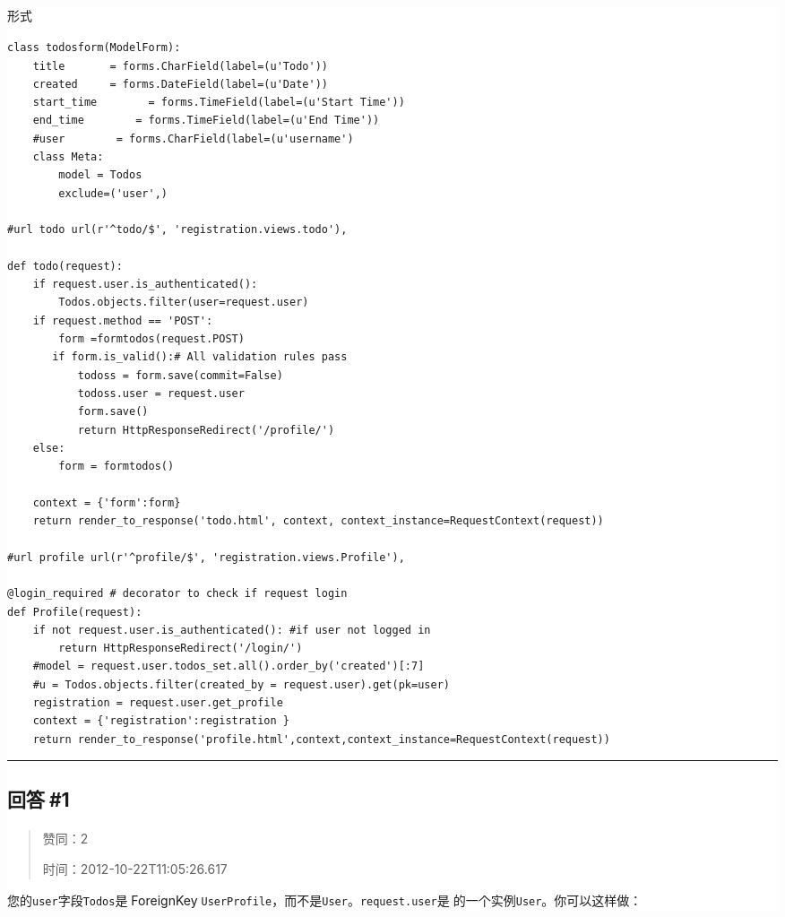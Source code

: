 形式

```
class todosform(ModelForm):
    title       = forms.CharField(label=(u'Todo'))
    created     = forms.DateField(label=(u'Date'))
    start_time        = forms.TimeField(label=(u'Start Time'))
    end_time        = forms.TimeField(label=(u'End Time'))
    #user        = forms.CharField(label=(u'username')
    class Meta:
        model = Todos
        exclude=('user',)

#url todo url(r'^todo/$', 'registration.views.todo'), 

def todo(request):
    if request.user.is_authenticated(): 
        Todos.objects.filter(user=request.user)
    if request.method == 'POST':
        form =formtodos(request.POST)
       if form.is_valid():# All validation rules pass
           todoss = form.save(commit=False)
           todoss.user = request.user
           form.save()
           return HttpResponseRedirect('/profile/')
    else:
        form = formtodos() 

    context = {'form':form}
    return render_to_response('todo.html', context, context_instance=RequestContext(request))

#url profile url(r'^profile/$', 'registration.views.Profile'),

@login_required # decorator to check if request login
def Profile(request):
    if not request.user.is_authenticated(): #if user not logged in
        return HttpResponseRedirect('/login/') 
    #model = request.user.todos_set.all().order_by('created')[:7]
    #u = Todos.objects.filter(created_by = request.user).get(pk=user)
    registration = request.user.get_profile
    context = {'registration':registration }
    return render_to_response('profile.html',context,context_instance=RequestContext(request)) 
```

* * *

## 回答 #1

> 赞同：2
> 
> 时间：2012-10-22T11:05:26.617

您的`user`字段`Todos`是 ForeignKey `UserProfile`，而不是`User`。`request.user`是 的一个实例`User`。你可以这样做：
